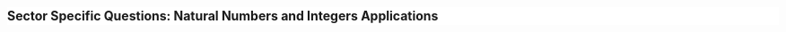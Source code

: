 <div id="integers-mcq" class="quiz-container"></div>

<script>
document.addEventListener('DOMContentLoaded', function() {
    const quizData = {
        title: "Integers Practice Questions",
        questions: [
            {
                text: "What is \\((-12) \\times (-5)\\)?",
                options: ["\\(-60\\)", "\\(60\\)", "\\(-17\\)", "\\(17\\)"],
                correctIndex: 1,
                explanation: "When multiplying two negative numbers, the result is positive. \\((-12) \\times (-5) = 60\\). Remember: negative times negative equals positive!",
                difficulty: "Basic"
            },
            {
                text: "Evaluate: \\(|{-8}| - |-15| + |6|\\)",
                options: ["\\(-1\\)", "\\(1\\)", "\\(-17\\)", "\\(29\\)"],
                correctIndex: 0,
                explanation: "\\(|{-8}| = 8\\), \\(|-15| = 15\\), and \\(|6| = 6\\). So: \\(8 - 15 + 6 = -1\\).",
                difficulty: "Intermediate"
            },
            {
                text: "If \\(x + (-7) = -3\\), what is \\(x\\)?",
                options: ["\\(-10\\)", "\\(10\\)", "\\(4\\)", "\\(-4\\)"],
                correctIndex: 2,
                explanation: "To solve \\(x + (-7) = -3\\), we add 7 to both sides: \\(x = -3 + 7 = 4\\). We can verify: \\(4 + (-7) = -3\\) ✓",
                difficulty: "Intermediate"
            }
        ]
    };
    MCQQuiz.create('integers-mcq', quizData);
});
</script>

#### Sector Specific Questions: Natural Numbers and Integers Applications

<div id="natural-integers-identity-container"></div>

<script>
document.addEventListener('DOMContentLoaded', function() {
    const naturalIntegersContent = {
        "title": "Natural Numbers and Integers: Applications",
        "intro_content": `<p>Natural numbers and integers form the foundation of mathematics and appear everywhere in our world. Let's explore how these fundamental number systems apply across different fields, from tracking particles in physics to managing databases in computer science!</p>`,
        "questions": [
            {
                "category": "scientific",
                "title": "Physics: Quantum Numbers and Charge",
                "content": `<p>In quantum mechanics, electrons in atoms are described by quantum numbers (natural numbers) and particles have integer charges.</p>
                <p>a) The principal quantum number \\(n\\) for an electron can be 1, 2, 3, etc. If an electron transitions from \\(n = 4\\) to \\(n = 2\\), how many energy levels did it drop?</p>
                <p>b) A helium nucleus has charge +2e, and it captures 3 electrons (each with charge -e). What is the net charge of the resulting system?</p>
                <p>c) In a particle collision, the total charge before collision is +5e. If particles with charges +3e, -2e, and +1e are produced, what must be the charge of the fourth particle?</p>`,
                "answer": `<p>a) Energy level drop calculation:</p>
                <p>Initial level: \\(n = 4\\)</p>
                <p>Final level: \\(n = 2\\)</p>
                <p>Number of levels dropped: \\(4 - 2 = 2\\) levels</p>
                
